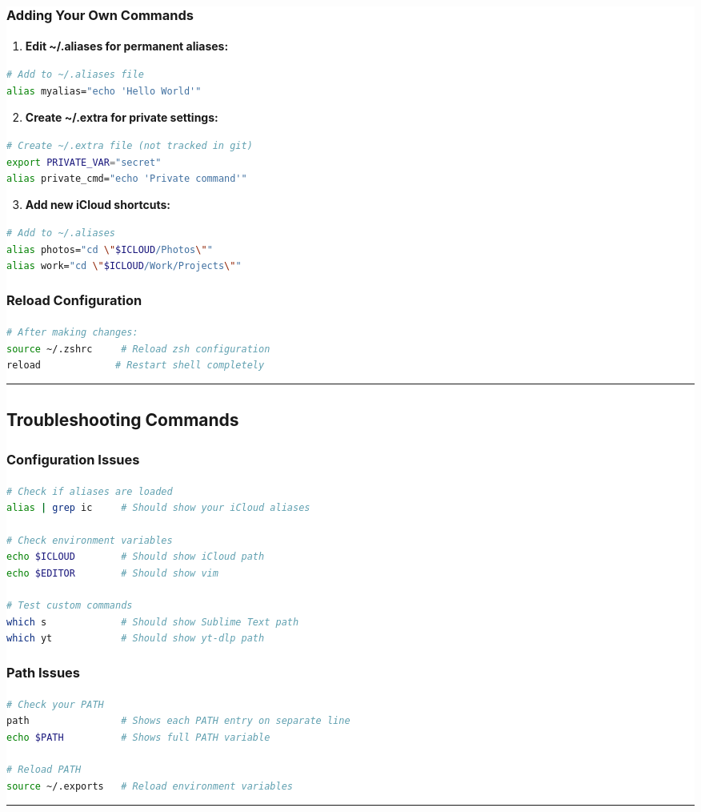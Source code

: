 ### Adding Your Own Commands

1. **Edit ~/.aliases for permanent aliases:**
```bash
# Add to ~/.aliases file
alias myalias="echo 'Hello World'"
```

2. **Create ~/.extra for private settings:**
```bash
# Create ~/.extra file (not tracked in git)
export PRIVATE_VAR="secret"
alias private_cmd="echo 'Private command'"
```

3. **Add new iCloud shortcuts:**
```bash
# Add to ~/.aliases
alias photos="cd \"$ICLOUD/Photos\""
alias work="cd \"$ICLOUD/Work/Projects\""
```

### Reload Configuration
```bash
# After making changes:
source ~/.zshrc     # Reload zsh configuration
reload             # Restart shell completely
```

---

## Troubleshooting Commands

### Configuration Issues
```bash
# Check if aliases are loaded
alias | grep ic     # Should show your iCloud aliases

# Check environment variables
echo $ICLOUD        # Should show iCloud path
echo $EDITOR        # Should show vim

# Test custom commands
which s             # Should show Sublime Text path
which yt            # Should show yt-dlp path
```

### Path Issues
```bash
# Check your PATH
path                # Shows each PATH entry on separate line
echo $PATH          # Shows full PATH variable

# Reload PATH
source ~/.exports   # Reload environment variables
```

---